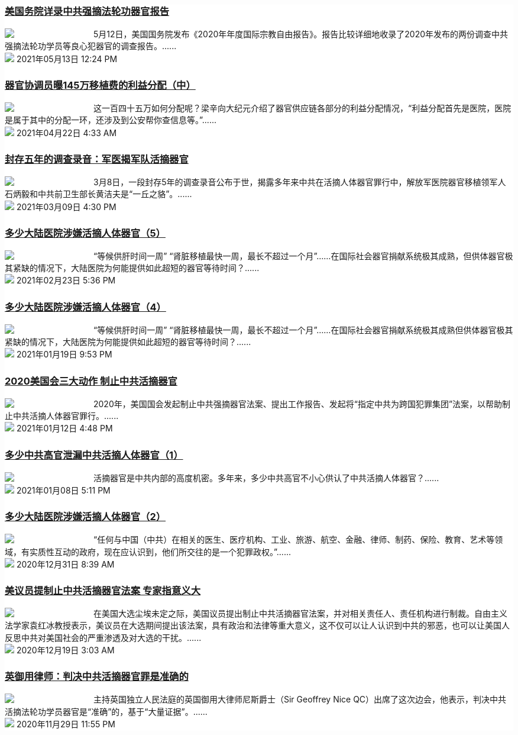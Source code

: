 <tr><td width="742"><h3><a href="https://github.com/19920513/djy/blob/master/gb/21/5/13/n12944519.md#1" target="_blank">美国务院详录中共强摘法轮功器官报告</a><br></h3><a href="https://github.com/19920513/djy/blob/master/gb/21/5/13/n12944519.md#1" target="_blank"><img width="150" src="https://i.epochtimes.com/assets/uploads/2021/01/A1-23-150x120.jpg" align ="left"></a>5月12日，美国国务院发布《2020年年度国际宗教自由报告》。报告比较详细地收录了2020年发布的两份调查中共强摘法轮功学员等良心犯器官的调查报告。......<br><img align="bottom" src="https://www.epochtimes.com/assets/themes/djy/images/time.gif"> 2021年05月13日 12:24 PM							</td></tr>
<tr><td width="742"><h3><a href="https://github.com/19920513/djy/blob/master/gb/21/4/21/n12894547.md#1" target="_blank">器官协调员曝145万移植费的利益分配（中）</a><br></h3><a href="https://github.com/19920513/djy/blob/master/gb/21/4/21/n12894547.md#1" target="_blank"><img width="150" src="https://i.epochtimes.com/assets/uploads/2021/03/A1-8-150x120.jpeg" align ="left"></a>这一百四十五万如何分配呢？梁辛向大纪元介绍了器官供应链各部分的利益分配情况，“利益分配首先是医院，医院是属于其中的分配一环，还涉及到公安帮你查信息等。”......<br><img align="bottom" src="https://www.epochtimes.com/assets/themes/djy/images/time.gif"> 2021年04月22日 4:33 AM							</td></tr>
<tr><td width="742"><h3><a href="https://github.com/19920513/djy/blob/master/gb/21/3/9/n12798692.md#1" target="_blank">封存五年的调查录音：军医揭军队活摘器官</a><br></h3><a href="https://github.com/19920513/djy/blob/master/gb/21/3/9/n12798692.md#1" target="_blank"><img width="150" src="https://i.epochtimes.com/assets/uploads/2021/03/DvH5OK5VAAAkw5X-150x120.jpg" align ="left"></a>3月8日，一段封存5年的调查录音公布于世，揭露多年来中共在活摘人体器官罪行中，解放军医院器官移植领军人石炳毅和中共前卫生部长黄洁夫是“一丘之貉”。......<br><img align="bottom" src="https://www.epochtimes.com/assets/themes/djy/images/time.gif"> 2021年03月09日 4:30 PM							</td></tr>
<tr><td width="742"><h3><a href="https://github.com/19920513/djy/blob/master/gb/21/2/22/n12768383.md#1" target="_blank">多少大陆医院涉嫌活摘人体器官（5）</a><br></h3><a href="https://github.com/19920513/djy/blob/master/gb/21/2/22/n12768383.md#1" target="_blank"><img width="150" src="https://i.epochtimes.com/assets/uploads/2021/02/A1-12-150x120.jpg" align ="left"></a>“等候供肝时间一周” “肾脏移植最快一周，最长不超过一个月”……在国际社会器官捐献系统极其成熟，但供体器官极其紧缺的情况下，大陆医院为何能提供如此超短的器官等待时间？......<br><img align="bottom" src="https://www.epochtimes.com/assets/themes/djy/images/time.gif"> 2021年02月23日 5:36 PM							</td></tr>
<tr><td width="742"><h3><a href="https://github.com/19920513/djy/blob/master/gb/21/1/3/n12664434.md#1" target="_blank">多少大陆医院涉嫌活摘人体器官（4）</a><br></h3><a href="https://github.com/19920513/djy/blob/master/gb/21/1/3/n12664434.md#1" target="_blank"><img width="150" src="https://i.epochtimes.com/assets/uploads/2021/01/A1-12-150x120.jpg" align ="left"></a>“等候供肝时间一周” “肾脏移植最快一周，最长不超过一个月”……在国际社会器官捐献系统极其成熟但供体器官极其紧缺的情况下，大陆医院为何能提供如此超短的器官等待时间？......<br><img align="bottom" src="https://www.epochtimes.com/assets/themes/djy/images/time.gif"> 2021年01月19日 9:53 PM							</td></tr>
<tr><td width="742"><h3><a href="https://github.com/19920513/djy/blob/master/gb/21/1/12/n12682004.md#1" target="_blank">2020美国会三大动作 制止中共活摘器官</a><br></h3><a href="https://github.com/19920513/djy/blob/master/gb/21/1/12/n12682004.md#1" target="_blank"><img width="150" src="https://i.epochtimes.com/assets/uploads/2021/01/P1190744-150x120.jpg" align ="left"></a>2020年，美国国会发起制止中共强摘器官法案、提出工作报告、发起将“指定中共为跨国犯罪集团”法案，以帮助制止中共活摘人体器官罪行。......<br><img align="bottom" src="https://www.epochtimes.com/assets/themes/djy/images/time.gif"> 2021年01月12日 4:48 PM							</td></tr>
<tr><td width="742"><h3><a href="https://github.com/19920513/djy/blob/master/gb/21/1/6/n12671234.md#1" target="_blank">多少中共高官泄漏中共活摘人体器官（1）</a><br></h3><a href="https://github.com/19920513/djy/blob/master/gb/21/1/6/n12671234.md#1" target="_blank"><img width="150" src="https://i.epochtimes.com/assets/uploads/2021/01/A1-150x120.jpg" align ="left"></a>活摘器官是中共内部的高度机密。多年来，多少中共高官不小心供认了中共活摘人体器官？......<br><img align="bottom" src="https://www.epochtimes.com/assets/themes/djy/images/time.gif"> 2021年01月08日 5:11 PM							</td></tr>
<tr><td width="742"><h3><a href="https://github.com/19920513/djy/blob/master/gb/20/12/30/n12655589.md#1" target="_blank">多少大陆医院涉嫌活摘人体器官（2）</a><br></h3><a href="https://github.com/19920513/djy/blob/master/gb/20/12/30/n12655589.md#1" target="_blank"><img width="150" src="https://i.epochtimes.com/assets/uploads/2020/12/A4-24-150x120.jpg" align ="left"></a>“任何与中国（中共）在相关的医生、医疗机构、工业、旅游、航空、金融、律师、制药、保险、教育、艺术等领域，有实质性互动的政府，现在应认识到，他们所交往的是一个犯罪政权。”......<br><img align="bottom" src="https://www.epochtimes.com/assets/themes/djy/images/time.gif"> 2020年12月31日 8:39 AM							</td></tr>
<tr><td width="742"><h3><a href="https://github.com/19920513/djy/blob/master/gb/20/12/18/n12630561.md#1" target="_blank">美议员提制止中共活摘器官法案 专家指意义大</a><br></h3><a href="https://github.com/19920513/djy/blob/master/gb/20/12/18/n12630561.md#1" target="_blank"><img width="150" src="https://i.epochtimes.com/assets/uploads/2020/10/e2d8967cf807113d2b4fefab2b1a5c32-150x120.jpg" align ="left"></a>在美国大选尘埃未定之际，美国议员提出制止中共活摘器官法案，并对相关责任人、责任机构进行制裁。自由主义法学家袁红冰教授表示，美议员在大选期间提出该法案，具有政治和法律等重大意义，这不仅可以让人认识到中共的邪恶，也可以让美国人反思中共对美国社会的严重渗透及对大选的干扰。......<br><img align="bottom" src="https://www.epochtimes.com/assets/themes/djy/images/time.gif"> 2020年12月19日 3:03 AM							</td></tr>
<tr><td width="742"><h3><a href="https://github.com/19920513/djy/blob/master/gb/20/11/28/n12580740.md#1" target="_blank">英御用律师：判决中共活摘器官罪是准确的</a><br></h3><a href="https://github.com/19920513/djy/blob/master/gb/20/11/28/n12580740.md#1" target="_blank"><img width="150" src="https://i.epochtimes.com/assets/uploads/2020/11/Screen-Shot-2020-11-27-at-8.42.28-PM-150x120.png" align ="left"></a>主持英国独立人民法庭的英国御用大律师尼斯爵士（Sir Geoffrey Nice QC）出席了这次边会，他表示，判决中共活摘法轮功学员器官是“准确”的，基于“大量证据”。......<br><img align="bottom" src="https://www.epochtimes.com/assets/themes/djy/images/time.gif"> 2020年11月29日 11:55 PM							</td></tr>